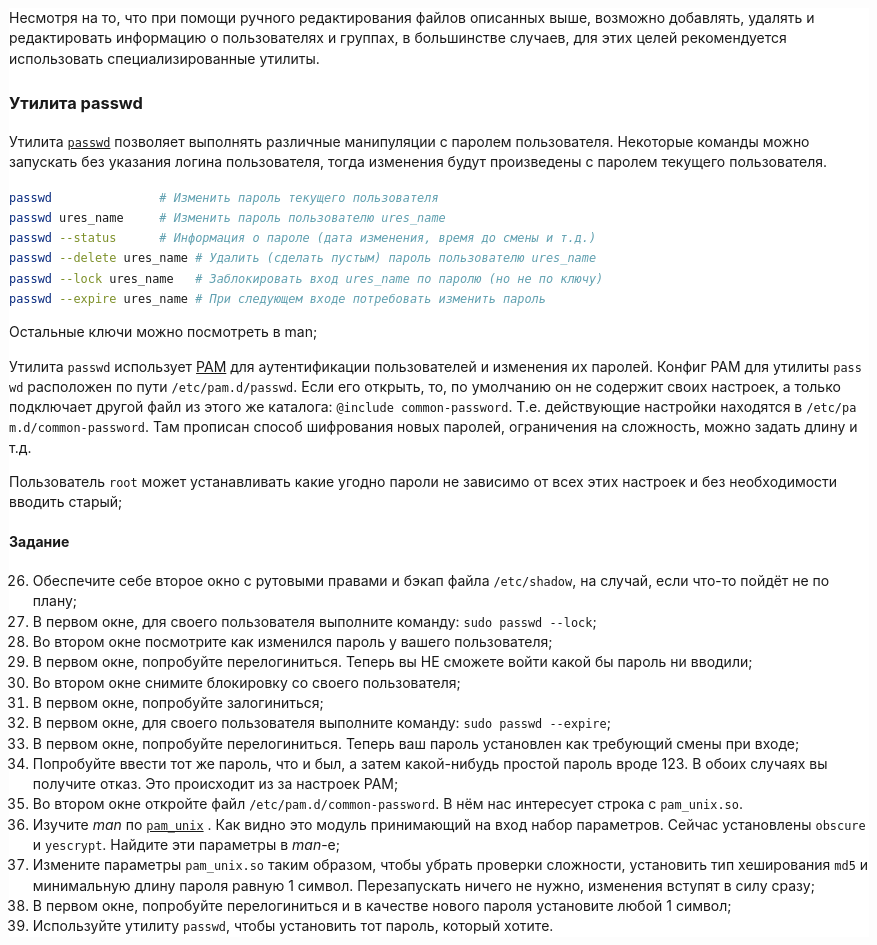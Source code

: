 Несмотря на то, что при помощи ручного редактирования файлов описанных выше, возможно добавлять, удалять и редактировать информацию о пользователях и группах, в большинстве случаев, для этих целей рекомендуется использовать специализированные утилиты.

### Утилита passwd

Утилита [`passwd`](https://manpages.ubuntu.com/manpages/jammy/en/man1/passwd.1.html) позволяет выполнять различные манипуляции с паролем пользователя. Некоторые команды можно запускать без указания логина пользователя, тогда изменения будут произведены с паролем текущего пользователя.

```bash
passwd               # Изменить пароль текущего пользователя
passwd ures_name     # Изменить пароль пользователю ures_name
passwd --status      # Информация о пароле (дата изменения, время до смены и т.д.)
passwd --delete ures_name # Удалить (сделать пустым) пароль пользователю ures_name
passwd --lock ures_name   # Заблокировать вход ures_name по паролю (но не по ключу)
passwd --expire ures_name # При следующем входе потребовать изменить пароль
```

Остальные ключи можно посмотреть в man;

Утилита `passwd` использует [PAM](https://manpages.ubuntu.com/manpages/jammy/en/man7/PAM.7.html) для аутентификации пользователей и изменения их паролей. Конфиг РАМ для утилиты `passwd` расположен по пути `/etc/pam.d/passwd`. Если его открыть, то, по умолчанию он не содержит своих настроек, а только подключает другой файл из этого же каталога: `@include common-password`.  Т.е. действующие настройки находятся в `/etc/pam.d/common-password`. Там прописан способ шифрования новых паролей, ограничения на сложность, можно задать длину и т.д.

Пользователь `root` может устанавливать какие угодно пароли не зависимо от всех этих настроек и без необходимости вводить старый;

#### Задание

26. Обеспечите себе второе окно с рутовыми правами и бэкап файла `/etc/shadow`, на случай, если что-то пойдёт не по плану;
27. В первом окне, для своего пользователя выполните команду:  `sudo passwd --lock`;
28. Во втором окне посмотрите как изменился пароль у вашего пользователя;
29. В первом окне, попробуйте перелогиниться. Теперь вы НЕ сможете войти какой бы пароль ни вводили;
30. Во втором окне снимите блокировку со своего пользователя;
31. В первом окне, попробуйте залогиниться;
32. В первом окне, для своего пользователя выполните команду:  `sudo passwd --expire`;
33. В первом окне, попробуйте перелогиниться. Теперь ваш пароль установлен как требующий смены при входе;
34. Попробуйте ввести тот же пароль, что и был, а затем какой-нибудь простой пароль вроде 123. В обоих случаях вы получите отказ. Это происходит из за настроек PAM;
35. Во втором окне откройте файл `/etc/pam.d/common-password`. В нём нас интересует строка с `pam_unix.so`.
36. Изучите *man* по [`pam_unix`](https://manpages.ubuntu.com/manpages/jammy/en/man8/pam_unix.8.html) . Как видно это модуль принимающий на вход набор параметров. Сейчас установлены `obscure` и `yescrypt`. Найдите эти параметры в *man*-e;
37. Измените параметры `pam_unix.so` таким образом, чтобы убрать проверки сложности, установить тип хеширования `md5` и минимальную длину пароля равную 1 символ. Перезапускать ничего не нужно, изменения вступят в силу сразу;
38. В первом окне, попробуйте перелогиниться и в качестве нового пароля установите любой 1 символ;
39. Используйте утилиту `passwd`, чтобы установить тот пароль, который хотите. 
